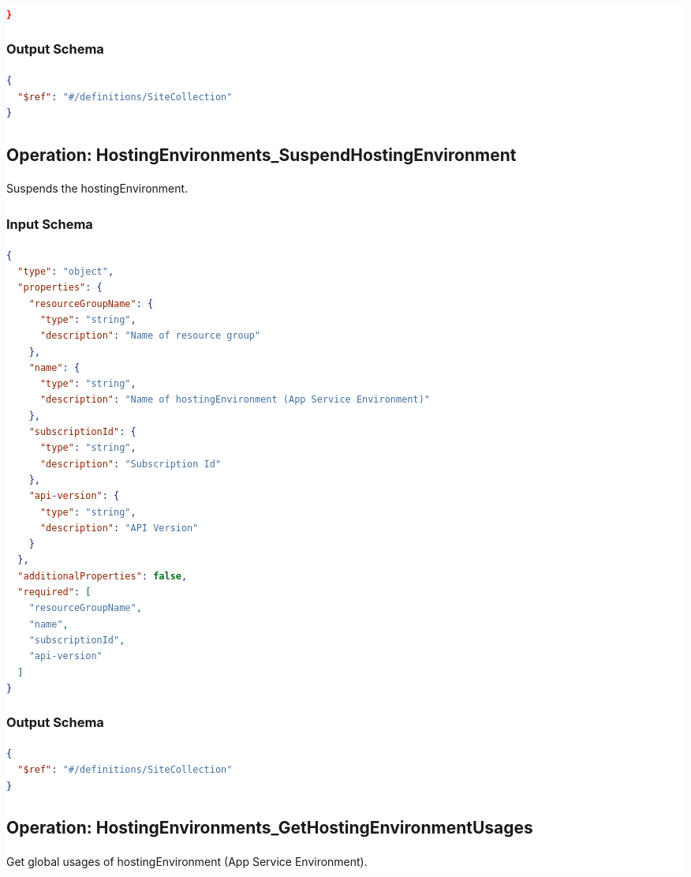 ```json
}
```
### Output Schema
```json
{
  "$ref": "#/definitions/SiteCollection"
}
```
## Operation: HostingEnvironments_SuspendHostingEnvironment
Suspends the hostingEnvironment.

### Input Schema
```json
{
  "type": "object",
  "properties": {
    "resourceGroupName": {
      "type": "string",
      "description": "Name of resource group"
    },
    "name": {
      "type": "string",
      "description": "Name of hostingEnvironment (App Service Environment)"
    },
    "subscriptionId": {
      "type": "string",
      "description": "Subscription Id"
    },
    "api-version": {
      "type": "string",
      "description": "API Version"
    }
  },
  "additionalProperties": false,
  "required": [
    "resourceGroupName",
    "name",
    "subscriptionId",
    "api-version"
  ]
}
```
### Output Schema
```json
{
  "$ref": "#/definitions/SiteCollection"
}
```
## Operation: HostingEnvironments_GetHostingEnvironmentUsages
Get global usages of hostingEnvironment (App Service Environment).
